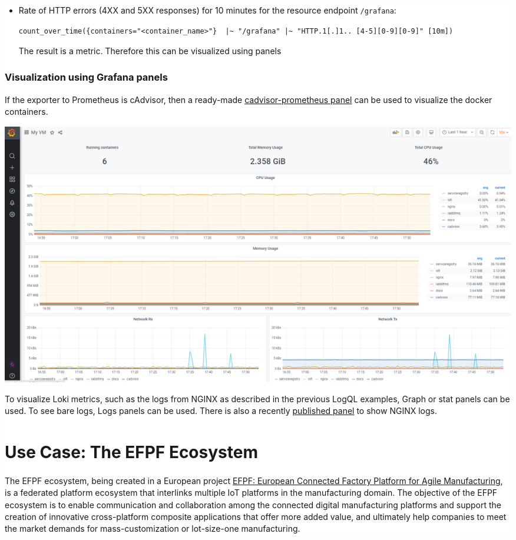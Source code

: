 - Rate of HTTP errors (4XX and 5XX responses) for 10 minutes for the resource endpoint `/grafana`: 

   `count_over_time({containers="<container_name>"}  |~ "/grafana" |~ "HTTP.1[.]1.. [4-5][0-9][0-9]" [10m]) `

   The result is a metric. Therefore this can be visualized using panels

### Visualization using Grafana panels
If the exporter to Prometheus is cAdvisor, then a ready-made [cadvisor-prometheus panel](https://grafana.com/grafana/dashboards/193) can be used to visualize the docker containers.

![Monitoring the docker containers running in a server](https://github.com/linksmart/blog/raw/master/_posts/resources/2021-03-01-Monitoring-with-Prometheus-Loki-and-Grafana/docker-monitoring-panel.png)

To visualize Loki metrics, such as the logs from NGINX as described in the previous LogQL examples, Graph or stat panels can be used. To see bare logs, Logs panels can be used. There is also a recently [published panel](https://grafana.com/grafana/dashboards/12559) to show NGINX logs. 

# Use Case: The EFPF Ecosystem

The EFPF ecosystem, being created in a European project [EFPF: European Connected Factory Platform for Agile Manufacturing](https://www.efpf.org), is a federated platform ecosystem that interlinks multiple IoT platforms in the manufacturing domain. The objective of the EFPF ecosystem is to enable communication and collaboration among the connected digital manufacturing platforms and support the creation of innovative cross-platform composite applications that offer more added value, and ultimately help companies to meet the market demands for mass-customization or lot-size-one manufacturing.
